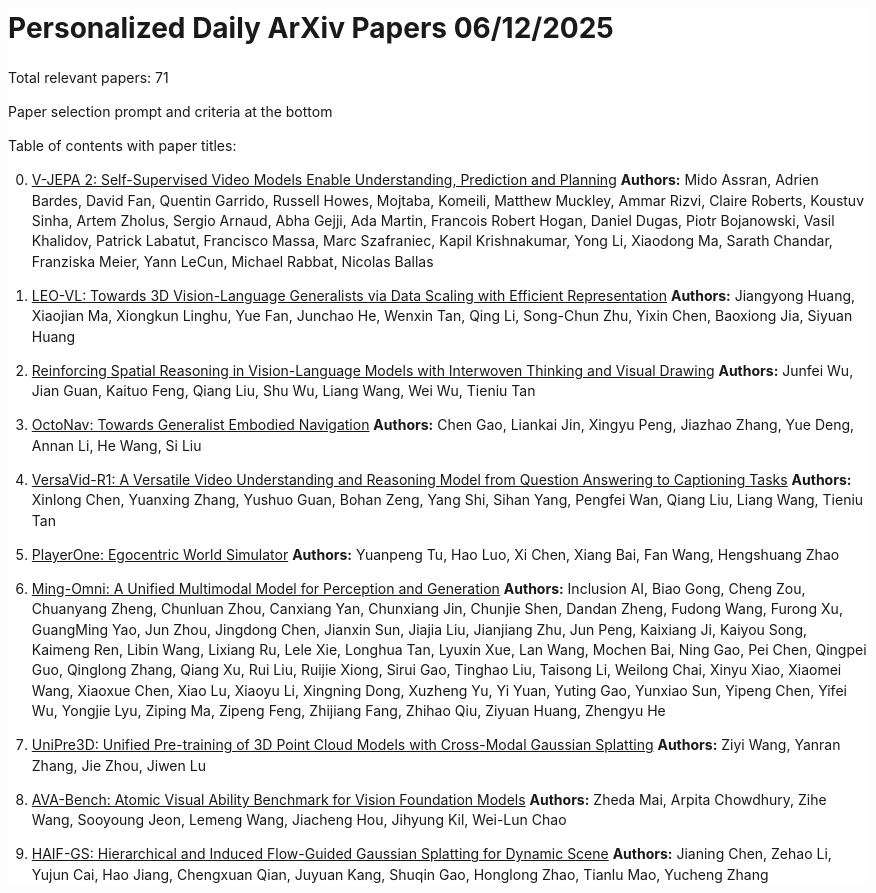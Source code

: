 # Personalized Daily ArXiv Papers 06/12/2025
Total relevant papers: 71

Paper selection prompt and criteria at the bottom

Table of contents with paper titles:

0. [V-JEPA 2: Self-Supervised Video Models Enable Understanding, Prediction and Planning](#link0)
**Authors:** Mido Assran, Adrien Bardes, David Fan, Quentin Garrido, Russell Howes, Mojtaba, Komeili, Matthew Muckley, Ammar Rizvi, Claire Roberts, Koustuv Sinha, Artem Zholus, Sergio Arnaud, Abha Gejji, Ada Martin, Francois Robert Hogan, Daniel Dugas, Piotr Bojanowski, Vasil Khalidov, Patrick Labatut, Francisco Massa, Marc Szafraniec, Kapil Krishnakumar, Yong Li, Xiaodong Ma, Sarath Chandar, Franziska Meier, Yann LeCun, Michael Rabbat, Nicolas Ballas

1. [LEO-VL: Towards 3D Vision-Language Generalists via Data Scaling with Efficient Representation](#link1)
**Authors:** Jiangyong Huang, Xiaojian Ma, Xiongkun Linghu, Yue Fan, Junchao He, Wenxin Tan, Qing Li, Song-Chun Zhu, Yixin Chen, Baoxiong Jia, Siyuan Huang

2. [Reinforcing Spatial Reasoning in Vision-Language Models with Interwoven Thinking and Visual Drawing](#link2)
**Authors:** Junfei Wu, Jian Guan, Kaituo Feng, Qiang Liu, Shu Wu, Liang Wang, Wei Wu, Tieniu Tan

3. [OctoNav: Towards Generalist Embodied Navigation](#link3)
**Authors:** Chen Gao, Liankai Jin, Xingyu Peng, Jiazhao Zhang, Yue Deng, Annan Li, He Wang, Si Liu

4. [VersaVid-R1: A Versatile Video Understanding and Reasoning Model from Question Answering to Captioning Tasks](#link4)
**Authors:** Xinlong Chen, Yuanxing Zhang, Yushuo Guan, Bohan Zeng, Yang Shi, Sihan Yang, Pengfei Wan, Qiang Liu, Liang Wang, Tieniu Tan

5. [PlayerOne: Egocentric World Simulator](#link5)
**Authors:** Yuanpeng Tu, Hao Luo, Xi Chen, Xiang Bai, Fan Wang, Hengshuang Zhao

6. [Ming-Omni: A Unified Multimodal Model for Perception and Generation](#link6)
**Authors:** Inclusion AI, Biao Gong, Cheng Zou, Chuanyang Zheng, Chunluan Zhou, Canxiang Yan, Chunxiang Jin, Chunjie Shen, Dandan Zheng, Fudong Wang, Furong Xu, GuangMing Yao, Jun Zhou, Jingdong Chen, Jianxin Sun, Jiajia Liu, Jianjiang Zhu, Jun Peng, Kaixiang Ji, Kaiyou Song, Kaimeng Ren, Libin Wang, Lixiang Ru, Lele Xie, Longhua Tan, Lyuxin Xue, Lan Wang, Mochen Bai, Ning Gao, Pei Chen, Qingpei Guo, Qinglong Zhang, Qiang Xu, Rui Liu, Ruijie Xiong, Sirui Gao, Tinghao Liu, Taisong Li, Weilong Chai, Xinyu Xiao, Xiaomei Wang, Xiaoxue Chen, Xiao Lu, Xiaoyu Li, Xingning Dong, Xuzheng Yu, Yi Yuan, Yuting Gao, Yunxiao Sun, Yipeng Chen, Yifei Wu, Yongjie Lyu, Ziping Ma, Zipeng Feng, Zhijiang Fang, Zhihao Qiu, Ziyuan Huang, Zhengyu He

7. [UniPre3D: Unified Pre-training of 3D Point Cloud Models with Cross-Modal Gaussian Splatting](#link7)
**Authors:** Ziyi Wang, Yanran Zhang, Jie Zhou, Jiwen Lu

8. [AVA-Bench: Atomic Visual Ability Benchmark for Vision Foundation Models](#link8)
**Authors:** Zheda Mai, Arpita Chowdhury, Zihe Wang, Sooyoung Jeon, Lemeng Wang, Jiacheng Hou, Jihyung Kil, Wei-Lun Chao

9. [HAIF-GS: Hierarchical and Induced Flow-Guided Gaussian Splatting for Dynamic Scene](#link9)
**Authors:** Jianing Chen, Zehao Li, Yujun Cai, Hao Jiang, Chengxuan Qian, Juyuan Kang, Shuqin Gao, Honglong Zhao, Tianlu Mao, Yucheng Zhang
